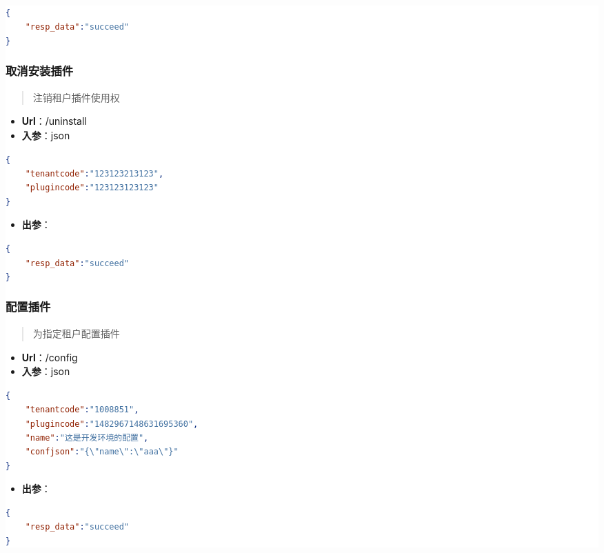 ```json
{
    "resp_data":"succeed"
}
```

### 取消安装插件

> 注销租户插件使用权

* **Url**：/uninstall
* **入参**：json

```json
{
    "tenantcode":"123123213123",
    "plugincode":"123123123123"
}
```

* **出参**：

```json
{
    "resp_data":"succeed"
}
```

### 配置插件

> 为指定租户配置插件

* **Url**：/config
* **入参**：json

```json
{
    "tenantcode":"1008851",
    "plugincode":"1482967148631695360",
    "name":"这是开发环境的配置",
    "confjson":"{\"name\":\"aaa\"}"
}
```

* **出参**：

```json
{
    "resp_data":"succeed"
}
```